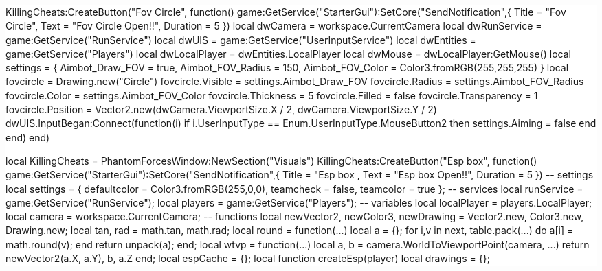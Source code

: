 KillingCheats:CreateButton("Fov Circle", function()
game:GetService("StarterGui"):SetCore("SendNotification",{
Title = "Fov Circle",
Text = "Fov Circle Open!!", 
Duration = 5
})
local dwCamera = workspace.CurrentCamera
local dwRunService = game:GetService("RunService")
local dwUIS = game:GetService("UserInputService")
local dwEntities = game:GetService("Players")
local dwLocalPlayer = dwEntities.LocalPlayer
local dwMouse = dwLocalPlayer:GetMouse()
local settings = {
    Aimbot_Draw_FOV = true,
    Aimbot_FOV_Radius = 150,
    Aimbot_FOV_Color = Color3.fromRGB(255,255,255)
}
local fovcircle = Drawing.new("Circle")
fovcircle.Visible = settings.Aimbot_Draw_FOV
fovcircle.Radius = settings.Aimbot_FOV_Radius
fovcircle.Color = settings.Aimbot_FOV_Color
fovcircle.Thickness = 5
fovcircle.Filled = false
fovcircle.Transparency = 1
fovcircle.Position = Vector2.new(dwCamera.ViewportSize.X / 2, dwCamera.ViewportSize.Y / 2)
dwUIS.InputBegan:Connect(function(i)
    if i.UserInputType == Enum.UserInputType.MouseButton2 then
        settings.Aiming = false
    end
end)
end)

local KillingCheats = PhantomForcesWindow:NewSection("Visuals")
KillingCheats:CreateButton("Esp box", function()
game:GetService("StarterGui"):SetCore("SendNotification",{
Title = "Esp box ,
Text = "Esp box Open!!", 
Duration = 5
})
-- settings
local settings = {
   defaultcolor = Color3.fromRGB(255,0,0),
   teamcheck = false,
   teamcolor = true
};
-- services
local runService = game:GetService("RunService");
local players = game:GetService("Players");
-- variables
local localPlayer = players.LocalPlayer;
local camera = workspace.CurrentCamera;
-- functions
local newVector2, newColor3, newDrawing = Vector2.new, Color3.new, Drawing.new;
local tan, rad = math.tan, math.rad;
local round = function(...) local a = {}; for i,v in next, table.pack(...) do a[i] = math.round(v); end return unpack(a); end;
local wtvp = function(...) local a, b = camera.WorldToViewportPoint(camera, ...) return newVector2(a.X, a.Y), b, a.Z end;
local espCache = {};
local function createEsp(player)
   local drawings = {};
   